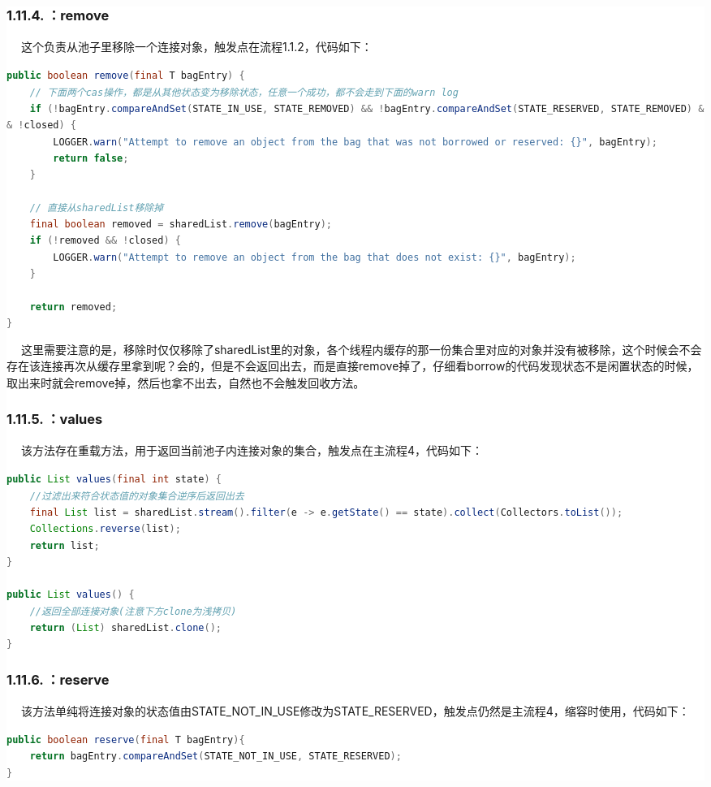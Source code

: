 ### 1.11.4. ：remove

&emsp; 这个负责从池子里移除一个连接对象，触发点在流程1.1.2，代码如下：  

```java
public boolean remove(final T bagEntry) {
    // 下面两个cas操作，都是从其他状态变为移除状态，任意一个成功，都不会走到下面的warn log
    if (!bagEntry.compareAndSet(STATE_IN_USE, STATE_REMOVED) && !bagEntry.compareAndSet(STATE_RESERVED, STATE_REMOVED) && !closed) {
        LOGGER.warn("Attempt to remove an object from the bag that was not borrowed or reserved: {}", bagEntry);
        return false;
    }

    // 直接从sharedList移除掉
    final boolean removed = sharedList.remove(bagEntry);
    if (!removed && !closed) {
        LOGGER.warn("Attempt to remove an object from the bag that does not exist: {}", bagEntry);
    }

    return removed;
}
```
&emsp; 这里需要注意的是，移除时仅仅移除了sharedList里的对象，各个线程内缓存的那一份集合里对应的对象并没有被移除，这个时候会不会存在该连接再次从缓存里拿到呢？会的，但是不会返回出去，而是直接remove掉了，仔细看borrow的代码发现状态不是闲置状态的时候，取出来时就会remove掉，然后也拿不出去，自然也不会触发回收方法。  

### 1.11.5. ：values  

&emsp; 该方法存在重载方法，用于返回当前池子内连接对象的集合，触发点在主流程4，代码如下：

```java
public List values(final int state) {
    //过滤出来符合状态值的对象集合逆序后返回出去
    final List list = sharedList.stream().filter(e -> e.getState() == state).collect(Collectors.toList());
    Collections.reverse(list);
    return list;
}

public List values() {
    //返回全部连接对象(注意下方clone为浅拷贝)
    return (List) sharedList.clone();
}
```

### 1.11.6. ：reserve

&emsp; 该方法单纯将连接对象的状态值由STATE_NOT_IN_USE修改为STATE_RESERVED，触发点仍然是主流程4，缩容时使用，代码如下：  

```java
public boolean reserve(final T bagEntry){
    return bagEntry.compareAndSet(STATE_NOT_IN_USE, STATE_RESERVED);
}
```
